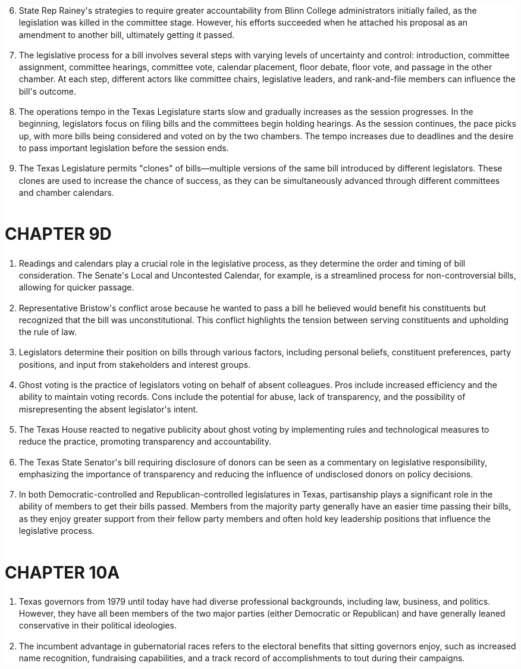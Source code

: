 6. State Rep Rainey's strategies to require greater accountability from Blinn College administrators initially failed, as the legislation was killed in the committee stage. However, his efforts succeeded when he attached his proposal as an amendment to another bill, ultimately getting it passed.

7. The legislative process for a bill involves several steps with varying levels of uncertainty and control: introduction, committee assignment, committee hearings, committee vote, calendar placement, floor debate, floor vote, and passage in the other chamber. At each step, different actors like committee chairs, legislative leaders, and rank-and-file members can influence the bill's outcome.

8. The operations tempo in the Texas Legislature starts slow and gradually increases as the session progresses. In the beginning, legislators focus on filing bills and the committees begin holding hearings. As the session continues, the pace picks up, with more bills being considered and voted on by the two chambers. The tempo increases due to deadlines and the desire to pass important legislation before the session ends.

9. The Texas Legislature permits "clones" of bills—multiple versions of the same bill introduced by different legislators. These clones are used to increase the chance of success, as they can be simultaneously advanced through different committees and chamber calendars.

# CHAPTER 9D
1. Readings and calendars play a crucial role in the legislative process, as they determine the order and timing of bill consideration. The Senate's Local and Uncontested Calendar, for example, is a streamlined process for non-controversial bills, allowing for quicker passage.

2. Representative Bristow's conflict arose because he wanted to pass a bill he believed would benefit his constituents but recognized that the bill was unconstitutional. This conflict highlights the tension between serving constituents and upholding the rule of law.

3. Legislators determine their position on bills through various factors, including personal beliefs, constituent preferences, party positions, and input from stakeholders and interest groups.

4. Ghost voting is the practice of legislators voting on behalf of absent colleagues. Pros include increased efficiency and the ability to maintain voting records. Cons include the potential for abuse, lack of transparency, and the possibility of misrepresenting the absent legislator's intent.

5. The Texas House reacted to negative publicity about ghost voting by implementing rules and technological measures to reduce the practice, promoting transparency and accountability.

6. The Texas State Senator's bill requiring disclosure of donors can be seen as a commentary on legislative responsibility, emphasizing the importance of transparency and reducing the influence of undisclosed donors on policy decisions.

7. In both Democratic-controlled and Republican-controlled legislatures in Texas, partisanship plays a significant role in the ability of members to get their bills passed. Members from the majority party generally have an easier time passing their bills, as they enjoy greater support from their fellow party members and often hold key leadership positions that influence the legislative process.

# CHAPTER 10A
1. Texas governors from 1979 until today have had diverse professional backgrounds, including law, business, and politics. However, they have all been members of the two major parties (either Democratic or Republican) and have generally leaned conservative in their political ideologies.

2. The incumbent advantage in gubernatorial races refers to the electoral benefits that sitting governors enjoy, such as increased name recognition, fundraising capabilities, and a track record of accomplishments to tout during their campaigns.
